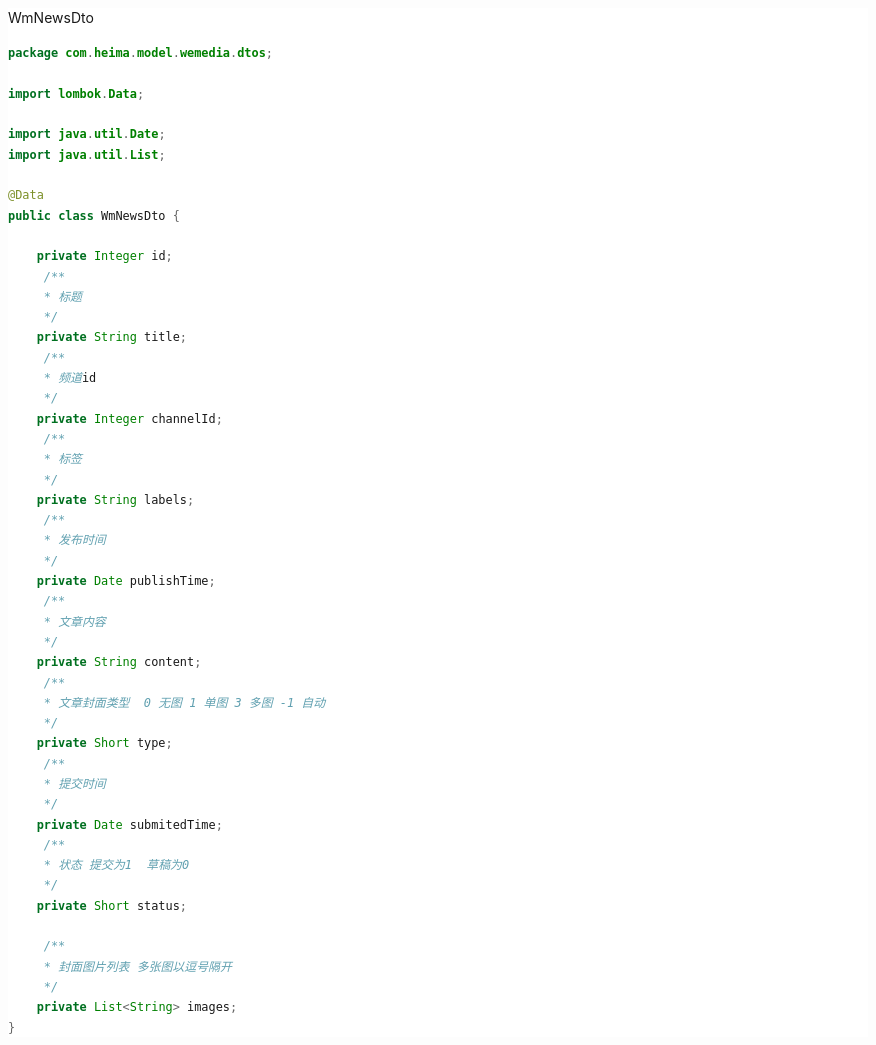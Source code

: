 WmNewsDto

```java
package com.heima.model.wemedia.dtos;

import lombok.Data;

import java.util.Date;
import java.util.List;

@Data
public class WmNewsDto {
    
    private Integer id;
     /**
     * 标题
     */
    private String title;
     /**
     * 频道id
     */
    private Integer channelId;
     /**
     * 标签
     */
    private String labels;
     /**
     * 发布时间
     */
    private Date publishTime;
     /**
     * 文章内容
     */
    private String content;
     /**
     * 文章封面类型  0 无图 1 单图 3 多图 -1 自动
     */
    private Short type;
     /**
     * 提交时间
     */
    private Date submitedTime; 
     /**
     * 状态 提交为1  草稿为0
     */
    private Short status;
     
     /**
     * 封面图片列表 多张图以逗号隔开
     */
    private List<String> images;
}
```
